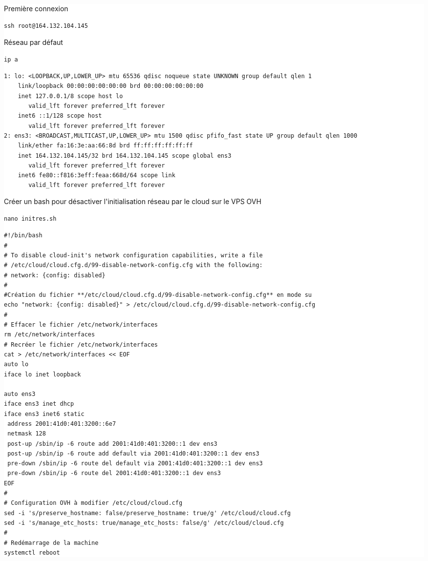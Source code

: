 Première connexion

    ssh root@164.132.104.145

Réseau par défaut

    ip a

```
1: lo: <LOOPBACK,UP,LOWER_UP> mtu 65536 qdisc noqueue state UNKNOWN group default qlen 1
    link/loopback 00:00:00:00:00:00 brd 00:00:00:00:00:00
    inet 127.0.0.1/8 scope host lo
       valid_lft forever preferred_lft forever
    inet6 ::1/128 scope host 
       valid_lft forever preferred_lft forever
2: ens3: <BROADCAST,MULTICAST,UP,LOWER_UP> mtu 1500 qdisc pfifo_fast state UP group default qlen 1000
    link/ether fa:16:3e:aa:66:8d brd ff:ff:ff:ff:ff:ff
    inet 164.132.104.145/32 brd 164.132.104.145 scope global ens3
       valid_lft forever preferred_lft forever
    inet6 fe80::f816:3eff:feaa:668d/64 scope link 
       valid_lft forever preferred_lft forever
```

Créer un bash pour désactiver l'initialisation réseau par le cloud sur le VPS OVH  

	nano initres.sh 

```
#!/bin/bash
#
# To disable cloud-init's network configuration capabilities, write a file
# /etc/cloud/cloud.cfg.d/99-disable-network-config.cfg with the following:
# network: {config: disabled}
#
#Création du fichier **/etc/cloud/cloud.cfg.d/99-disable-network-config.cfg** en mode su
echo "network: {config: disabled}" > /etc/cloud/cloud.cfg.d/99-disable-network-config.cfg
#
# Effacer le fichier /etc/network/interfaces  
rm /etc/network/interfaces
# Recréer le fichier /etc/network/interfaces
cat > /etc/network/interfaces << EOF
auto lo
iface lo inet loopback

auto ens3
iface ens3 inet dhcp
iface ens3 inet6 static
 address 2001:41d0:401:3200::6e7
 netmask 128
 post-up /sbin/ip -6 route add 2001:41d0:401:3200::1 dev ens3
 post-up /sbin/ip -6 route add default via 2001:41d0:401:3200::1 dev ens3
 pre-down /sbin/ip -6 route del default via 2001:41d0:401:3200::1 dev ens3
 pre-down /sbin/ip -6 route del 2001:41d0:401:3200::1 dev ens3
EOF
#
# Configuration OVH à modifier /etc/cloud/cloud.cfg 
sed -i 's/preserve_hostname: false/preserve_hostname: true/g' /etc/cloud/cloud.cfg
sed -i 's/manage_etc_hosts: true/manage_etc_hosts: false/g' /etc/cloud/cloud.cfg
#
# Redémarrage de la machine
systemctl reboot
```
